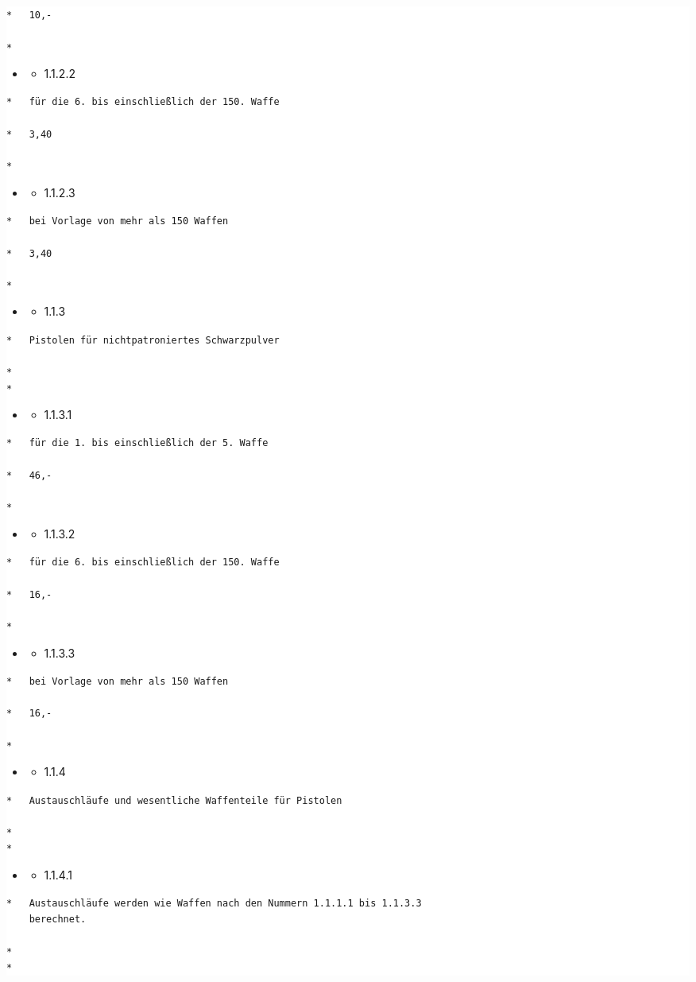     *   10,-

    *

*    *   1.1.2.2

    *   für die 6. bis einschließlich der 150. Waffe

    *   3,40

    *

*    *   1.1.2.3

    *   bei Vorlage von mehr als 150 Waffen

    *   3,40

    *

*    *   1.1.3

    *   Pistolen für nichtpatroniertes Schwarzpulver

    *
    *

*    *   1.1.3.1

    *   für die 1. bis einschließlich der 5. Waffe

    *   46,-

    *

*    *   1.1.3.2

    *   für die 6. bis einschließlich der 150. Waffe

    *   16,-

    *

*    *   1.1.3.3

    *   bei Vorlage von mehr als 150 Waffen

    *   16,-

    *

*    *   1.1.4

    *   Austauschläufe und wesentliche Waffenteile für Pistolen

    *
    *

*    *   1.1.4.1

    *   Austauschläufe werden wie Waffen nach den Nummern 1.1.1.1 bis 1.1.3.3
        berechnet.

    *
    *
